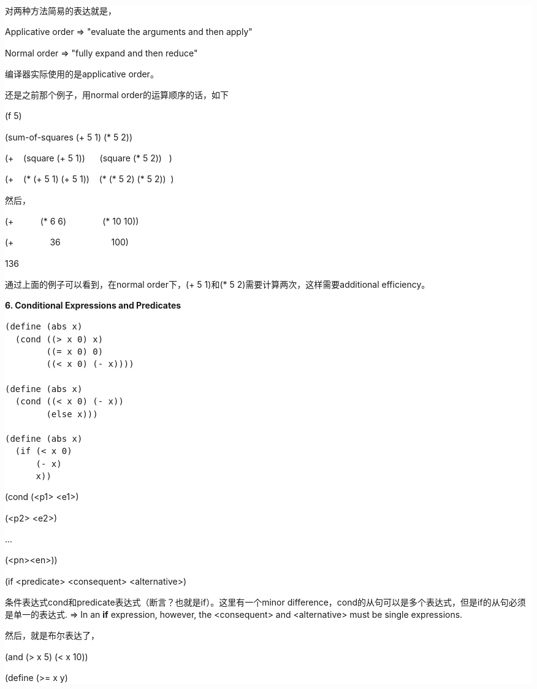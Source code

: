 对两种方法简易的表达就是，

Applicative order =&gt; "evaluate the arguments and then apply"

Normal order =&gt; "fully expand and then reduce"

编译器实际使用的是applicative order。

还是之前那个例子，用normal order的运算顺序的话，如下

(f 5)

(sum-of-squares (+ 5 1) (* 5 2))

(+    (square (+ 5 1))      (square (* 5 2))   )

(+    (* (+ 5 1) (+ 5 1))    (* (* 5 2) (* 5 2))  )

然后，

(+           (* 6 6)               (* 10 10))

(+               36                     100)

136

通过上面的例子可以看到，在normal order下，(+ 5 1)和(* 5 2)需要计算两次，这样需要additional efficiency。

<strong>6. Conditional Expressions and Predicates</strong>
<pre lang="scheme">(define (abs x)
  (cond ((&gt; x 0) x)
        ((= x 0) 0)
        ((&lt; x 0) (- x))))

(define (abs x)
  (cond ((&lt; x 0) (- x))
        (else x)))

(define (abs x)
  (if (&lt; x 0)
      (- x)
      x))</pre>
(cond (&lt;p1&gt; &lt;e1&gt;)

(&lt;p2&gt; &lt;e2&gt;)

...

(&lt;pn&gt;&lt;en&gt;))

(if &lt;predicate&gt; &lt;consequent&gt; &lt;alternative&gt;)

条件表达式cond和predicate表达式（断言？也就是if）。这里有一个minor difference，cond的从句可以是多个表达式，但是if的从句必须是单一的表达式. =&gt; In an <strong>if</strong> expression, however, the &lt;consequent&gt; and &lt;alternative&gt; must be single expressions.

然后，就是布尔表达了，

(and (&gt; x 5) (&lt; x 10))

(define (&gt;= x y)
